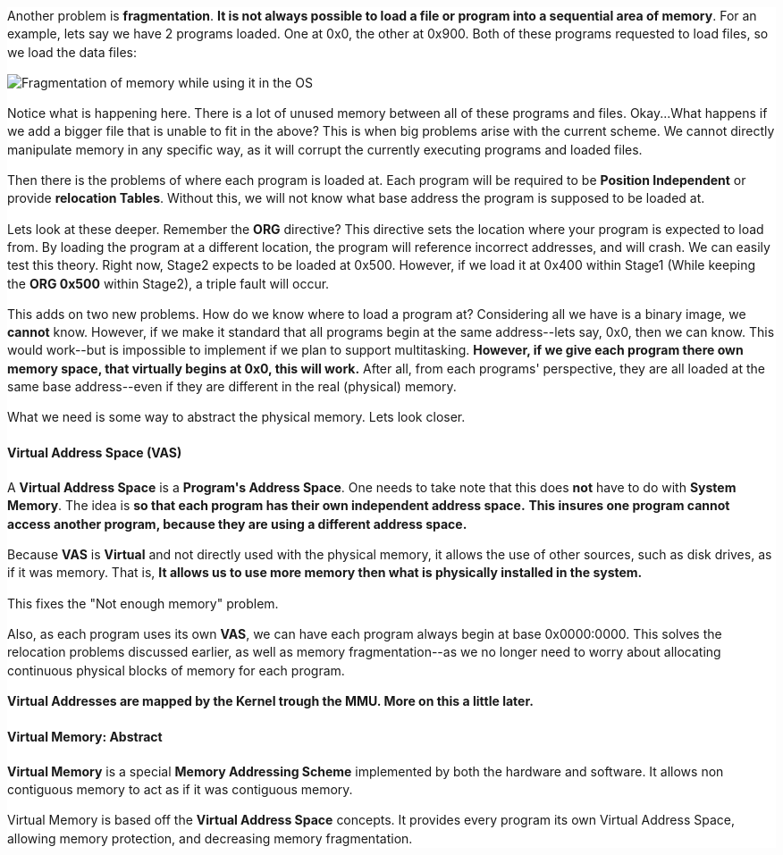 Another problem is **fragmentation**. **It is not always possible to load a file or program into a sequential area of memory**. For an example, lets say we have 2 programs loaded. One at 0x0, the other at 0x900\. Both of these programs requested to load files, so we load the data files:

![Fragmentation of memory while using it in the OS](~/resources/images/MemFrag.gif)

Notice what is happening here. There is a lot of unused memory between all of these programs and files. Okay...What happens if we add a bigger file that is unable to fit in the above? This is when big problems arise with the current scheme. We cannot directly manipulate memory in any specific way, as it will corrupt the currently executing programs and loaded files.

Then there is the problems of where each program is loaded at. Each program will be required to be **Position Independent** or provide **relocation Tables**. Without this, we will not know what base address the program is supposed to be loaded at.

Lets look at these deeper. Remember the **ORG** directive? This directive sets the location where your program is expected to load from. By loading the program at a different location, the program will reference incorrect addresses, and will crash. We can easily test this theory. Right now, Stage2 expects to be loaded at 0x500\. However, if we load it at 0x400 within Stage1 (While keeping the **ORG 0x500** within Stage2), a triple fault will occur.

This adds on two new problems. How do we know where to load a program at? Considering all we have is a binary image, we **cannot** know. However, if we make it standard that all programs begin at the same address--lets say, 0x0, then we can know. This would work--but is impossible to implement if we plan to support multitasking. **However, if we give each program there own memory space, that virtually begins at 0x0, this will work.** After all, from each programs' perspective, they are all loaded at the same base address--even if they are different in the real (physical) memory.

What we need is some way to abstract the physical memory. Lets look closer.

#### Virtual Address Space (VAS)

A **Virtual Address Space** is a **Program's Address Space**. One needs to take note that this does **not** have to do with **System Memory**. The idea is **so that each program has their own independent address space.** **This insures one program cannot access another program, because they are using a different address space.**

Because **VAS** is **Virtual** and not directly used with the physical memory, it allows the use of other sources, such as disk drives, as if it was memory. That is, **It allows us to use more memory then what is physically installed in the system.**

This fixes the "Not enough memory" problem.

Also, as each program uses its own **VAS**, we can have each program always begin at base 0x0000:0000\. This solves the relocation problems discussed earlier, as well as memory fragmentation--as we no longer need to worry about allocating continuous physical blocks of memory for each program.

**Virtual Addresses are mapped by the Kernel trough the MMU. More on this a little later.**

#### Virtual Memory: Abstract

**Virtual Memory** is a special **Memory Addressing Scheme** implemented by both the hardware and software. It allows non contiguous memory to act as if it was contiguous memory.

Virtual Memory is based off the **Virtual Address Space** concepts. It provides every program its own Virtual Address Space, allowing memory protection, and decreasing memory fragmentation.
